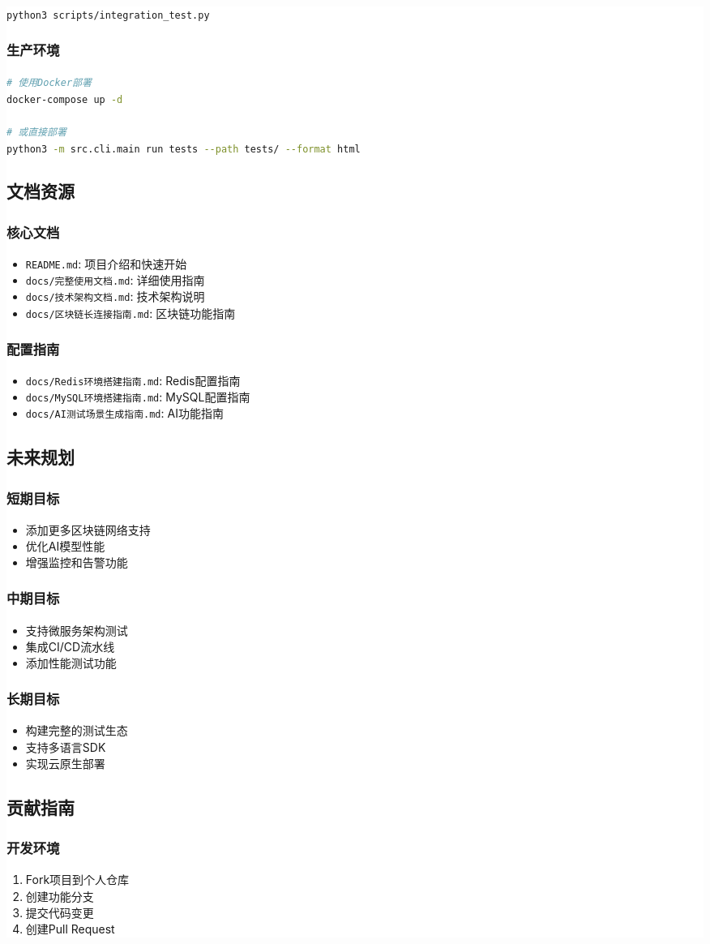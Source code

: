 ```bash
python3 scripts/integration_test.py
```

### 生产环境
```bash
# 使用Docker部署
docker-compose up -d

# 或直接部署
python3 -m src.cli.main run tests --path tests/ --format html
```

## 文档资源

### 核心文档
- `README.md`: 项目介绍和快速开始
- `docs/完整使用文档.md`: 详细使用指南
- `docs/技术架构文档.md`: 技术架构说明
- `docs/区块链长连接指南.md`: 区块链功能指南

### 配置指南
- `docs/Redis环境搭建指南.md`: Redis配置指南
- `docs/MySQL环境搭建指南.md`: MySQL配置指南
- `docs/AI测试场景生成指南.md`: AI功能指南

## 未来规划

### 短期目标
- 添加更多区块链网络支持
- 优化AI模型性能
- 增强监控和告警功能

### 中期目标
- 支持微服务架构测试
- 集成CI/CD流水线
- 添加性能测试功能

### 长期目标
- 构建完整的测试生态
- 支持多语言SDK
- 实现云原生部署

## 贡献指南

### 开发环境
1. Fork项目到个人仓库
2. 创建功能分支
3. 提交代码变更
4. 创建Pull Request
